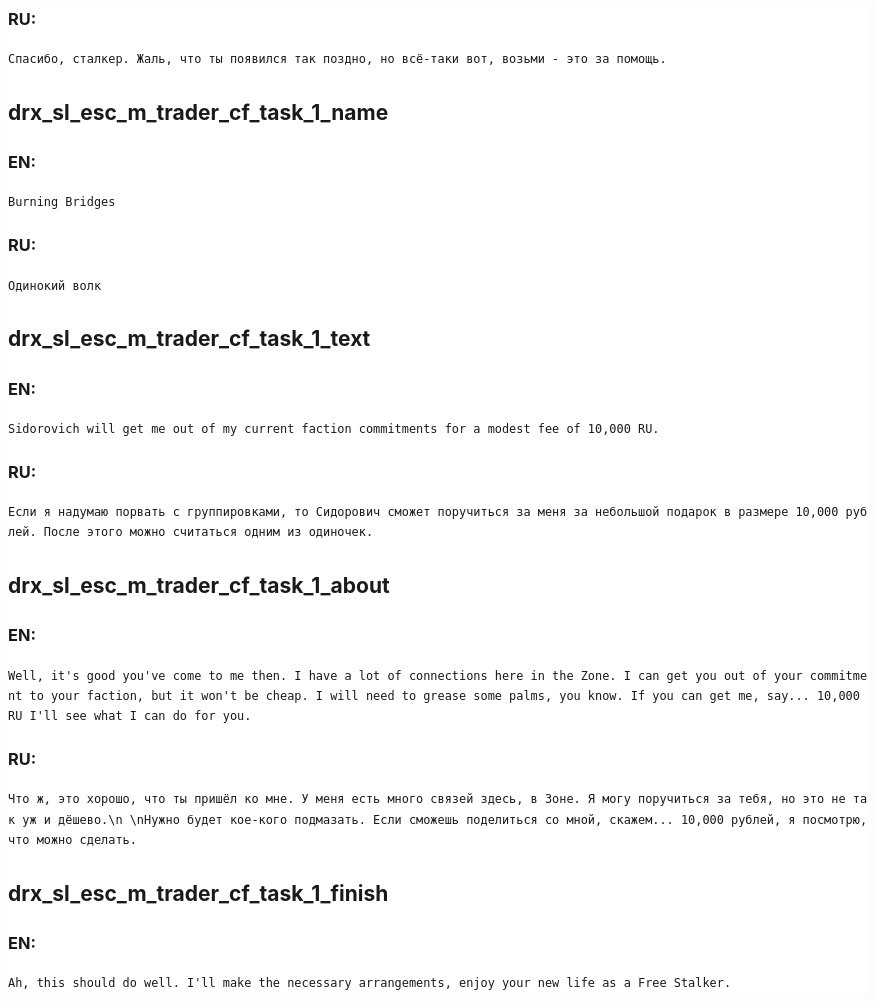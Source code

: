 ### RU:
```
Спасибо, сталкер. Жаль, что ты появился так поздно, но всё-таки вот, возьми - это за помощь.
```
## drx_sl_esc_m_trader_cf_task_1_name

### EN:
```
Burning Bridges
```

### RU:
```
Одинокий волк
```
## drx_sl_esc_m_trader_cf_task_1_text

### EN:
```
Sidorovich will get me out of my current faction commitments for a modest fee of 10,000 RU.
```

### RU:
```
Если я надумаю порвать с группировками, то Сидорович сможет поручиться за меня за небольшой подарок в размере 10,000 рублей. После этого можно считаться одним из одиночек.
```
## drx_sl_esc_m_trader_cf_task_1_about

### EN:
```
Well, it's good you've come to me then. I have a lot of connections here in the Zone. I can get you out of your commitment to your faction, but it won't be cheap. I will need to grease some palms, you know. If you can get me, say... 10,000 RU I'll see what I can do for you.
```

### RU:
```
Что ж, это хорошо, что ты пришёл ко мне. У меня есть много связей здесь, в Зоне. Я могу поручиться за тебя, но это не так уж и дёшево.\n \nНужно будет кое-кого подмазать. Если сможешь поделиться со мной, скажем... 10,000 рублей, я посмотрю, что можно сделать.
```
## drx_sl_esc_m_trader_cf_task_1_finish

### EN:
```
Ah, this should do well. I'll make the necessary arrangements, enjoy your new life as a Free Stalker.
```
